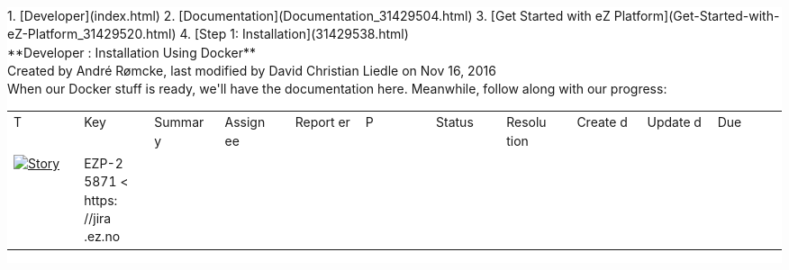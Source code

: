 <div id="page">
<div id="main" class="aui-page-panel">
<div id="main-header">
<div id="breadcrumb-section">
1.  [Developer](index.html)
2.  [Documentation](Documentation_31429504.html)
3.  [Get Started with eZ Platform](Get-Started-with-eZ-Platform_31429520.html)
4.  [Step 1: Installation](31429538.html)

</div>
**Developer : Installation Using Docker**

</div>
<div id="content" class="view">
<div class="page-metadata">
Created by André Rømcke, last modified by David Christian Liedle on Nov 16, 2016

</div>
<div id="main-content" class="wiki-content group">
<div class="contentLayout2">
<div class="columnLayout two-right-sidebar"
data-layout="two-right-sidebar">
<div class="cell normal" data-type="normal">
<div class="innerCell">
When our Docker stuff is ready, we'll have the documentation here. Meanwhile, follow along with our progress:

<div id="refresh-module-367619781">
<div id="jira-issues-367619781"
style="width: 100%;  overflow: auto;">
<table style="width:100%;">
<colgroup>
<col width="9%" />
<col width="9%" />
<col width="9%" />
<col width="9%" />
<col width="9%" />
<col width="9%" />
<col width="9%" />
<col width="9%" />
<col width="9%" />
<col width="9%" />
<col width="9%" />
</colgroup>
<tbody>
<tr class="odd">
<td align="left">T</td>
<td align="left">Key</td>
<td align="left">Summar y</td>
<td align="left">Assign ee</td>
<td align="left">Report er</td>
<td align="left">P</td>
<td align="left">Status</td>
<td align="left">Resolu tion</td>
<td align="left">Create d</td>
<td align="left">Update d</td>
<td align="left">Due</td>
</tr>
<tr class="even">
<td align="left"><a href="https://jira.ez.no/browse/EZP-23371?src=confmacro"><img src="https://jira.ez.no/images/icons/issuetypes/story.png" alt="Story" class="icon" /></a></td>
<td align="left">EZP-2
5871 &lt;
https:
//jira
.ez.no